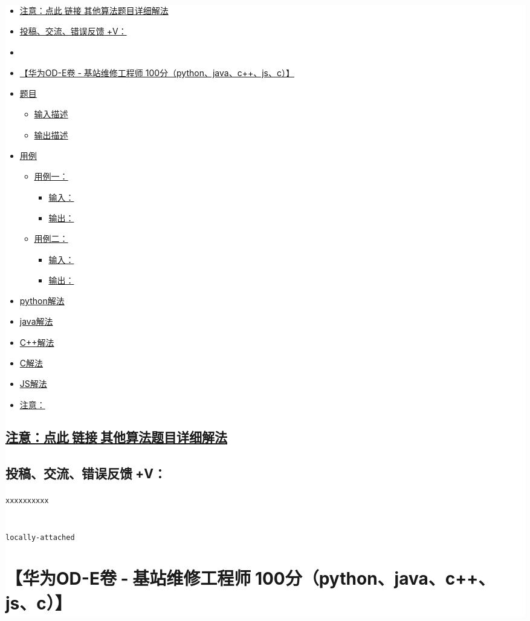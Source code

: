 * [注意：点此 链接 其他算法题目详细解法](#注意点此-链接-其他算法题目详细解法)


* [投稿、交流、错误反馈 +V：](#投稿交流错误反馈-v)


* [](#)


* [【华为OD-E卷 - 基站维修工程师 100分（python、java、c++、js、c）】](#华为od-e卷---基站维修工程师-100分pythonjavacjsc）)


* [题目](#题目)

  * [输入描述](#输入描述)

  * [输出描述](#输出描述)


* [用例](#用例)

  * [用例一：](#用例一)

    * [输入：](#输入)

    * [输出：](#输出)

  * [用例二：](#用例二)

    * [输入：](#输入-2)

    * [输出：](#输出-2)


* [python解法](#python解法)


* [java解法](#java解法)


* [C++解法](#c解法)


* [C解法](#c解法-2)


* [JS解法](#js解法)


* [注意：](#注意)


## [注意：点此 链接 其他算法题目详细解法](https://blog.csdn.net/codeclimb/category_12842753.html?spm=1001.2014.3001.5482)

## 投稿、交流、错误反馈 +V：
    
    
    xxxxxxxxxx
    
    
    locally-attached

# 

# 【华为OD-E卷 - 基站维修工程师 100分（python、java、c++、js、c）】
